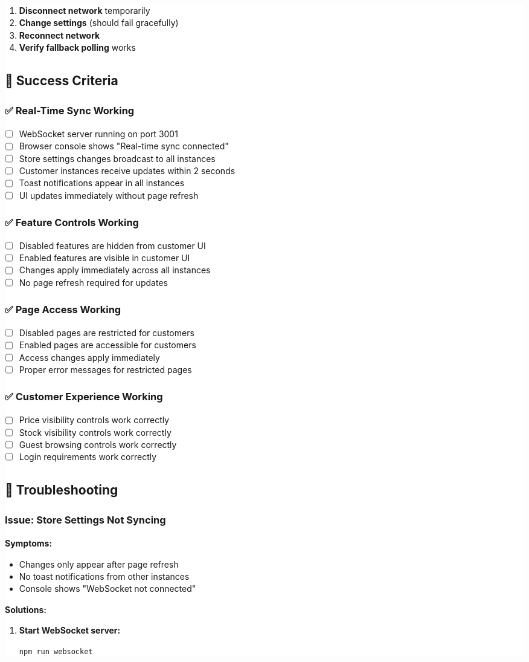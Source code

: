 1. **Disconnect network** temporarily
2. **Change settings** (should fail gracefully)
3. **Reconnect network**
4. **Verify fallback polling** works

## 🎯 Success Criteria

### ✅ Real-Time Sync Working

- [ ] WebSocket server running on port 3001
- [ ] Browser console shows "Real-time sync connected"
- [ ] Store settings changes broadcast to all instances
- [ ] Customer instances receive updates within 2 seconds
- [ ] Toast notifications appear in all instances
- [ ] UI updates immediately without page refresh

### ✅ Feature Controls Working

- [ ] Disabled features are hidden from customer UI
- [ ] Enabled features are visible in customer UI
- [ ] Changes apply immediately across all instances
- [ ] No page refresh required for updates

### ✅ Page Access Working

- [ ] Disabled pages are restricted for customers
- [ ] Enabled pages are accessible for customers
- [ ] Access changes apply immediately
- [ ] Proper error messages for restricted pages

### ✅ Customer Experience Working

- [ ] Price visibility controls work correctly
- [ ] Stock visibility controls work correctly
- [ ] Guest browsing controls work correctly
- [ ] Login requirements work correctly

## 🚨 Troubleshooting

### Issue: Store Settings Not Syncing

**Symptoms:**

- Changes only appear after page refresh
- No toast notifications from other instances
- Console shows "WebSocket not connected"

**Solutions:**

1. **Start WebSocket server:**

   ```bash
   npm run websocket
   ```
